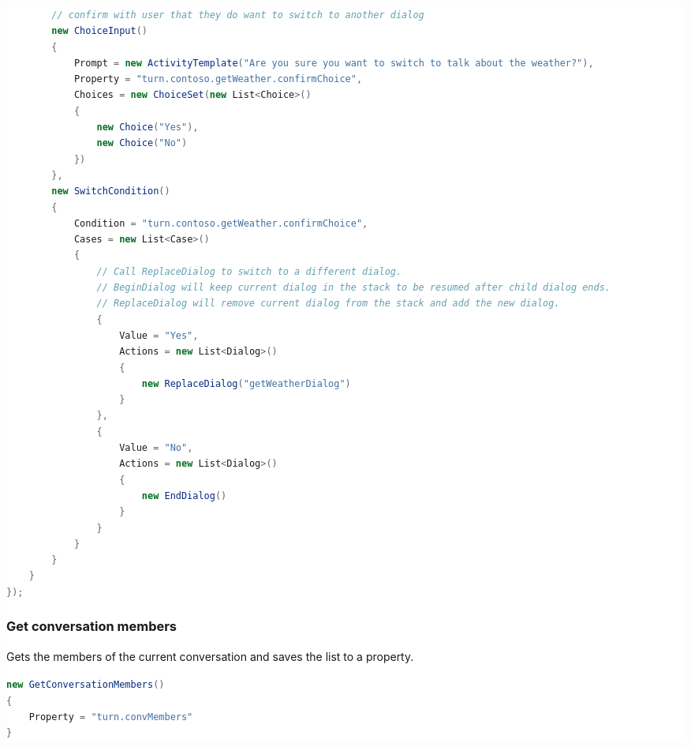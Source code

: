 ```csharp
        // confirm with user that they do want to switch to another dialog
        new ChoiceInput()
        {
            Prompt = new ActivityTemplate("Are you sure you want to switch to talk about the weather?"),
            Property = "turn.contoso.getWeather.confirmChoice",
            Choices = new ChoiceSet(new List<Choice>()
            {
                new Choice("Yes"),
                new Choice("No")
            })
        },
        new SwitchCondition()
        {
            Condition = "turn.contoso.getWeather.confirmChoice",
            Cases = new List<Case>()
            {
                // Call ReplaceDialog to switch to a different dialog.
                // BeginDialog will keep current dialog in the stack to be resumed after child dialog ends.
                // ReplaceDialog will remove current dialog from the stack and add the new dialog.
                {
                    Value = "Yes",
                    Actions = new List<Dialog>()
                    {
                        new ReplaceDialog("getWeatherDialog")
                    }
                },
                {
                    Value = "No",
                    Actions = new List<Dialog>()
                    {
                        new EndDialog()
                    }
                }
            }
        }
    }
});
```

### Get conversation members

Gets the members of the current conversation and saves the list to a property.

```csharp
new GetConversationMembers()
{
    Property = "turn.convMembers"
}
```
